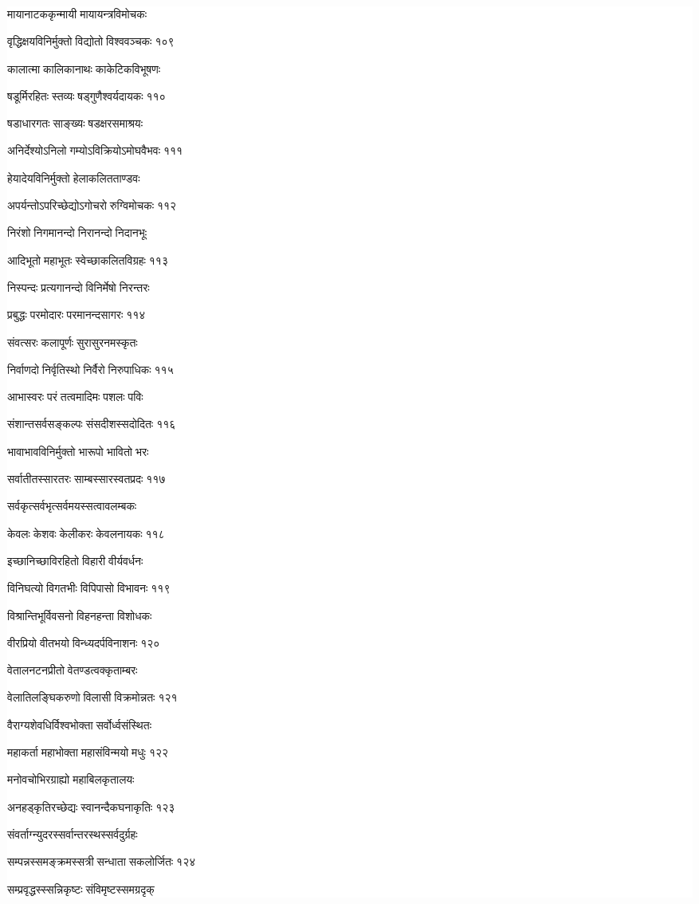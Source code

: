 मायानाटककृन्मायी मायायन्त्रविमोचकः

वृद्धिक्षयविनिर्मुक्तो विद्योतो विश्ववञ्चकः १०९

कालात्मा कालिकानाथः काकेटिकविभूषणः

षडूर्मिरहितः स्तव्यः षड्गुणैश्वर्यदायकः ११०

षडाधारगतः साङ्ख्यः षडक्षरसमाश्रयः

अनिर्देश्योऽनिलो गम्योऽविक्रियोऽमोघवैभवः १११

हेयादेयविनिर्मुक्तो हेलाकलितताण्डवः

अपर्यन्तोऽपरिच्छेद्योऽगोचरो रुग्विमोचकः ११२

निरंशो निगमानन्दो निरानन्दो निदानभूः

आदिभूतो महाभूतः स्वेच्छाकलितविग्रहः ११३

निस्पन्दः प्रत्यगानन्दो विनिर्मेषो निरन्तरः

प्रबुद्धः परमोदारः परमानन्दसागरः ११४

संवत्सरः कलापूर्णः सुरासुरनमस्कृतः

निर्वाणदो निर्वृतिस्थो निर्वैरो निरुपाधिकः ११५

आभास्वरः परं तत्वमादिमः पशलः पविः

संशान्तसर्वसङ्कल्पः संसदीशस्सदोदितः ११६

भावाभावविनिर्मुक्तो भारूपो भावितो भरः

सर्वातीतस्सारतरः साम्बस्सारस्वतप्रदः ११७

सर्वकृत्सर्वभृत्सर्वमयस्सत्वावलम्बकः

केवलः केशवः केलीकरः केवलनायकः ११८

इच्छानिच्छाविरहितो विहारी वीर्यवर्धनः

विनिघत्यो विगतभीः विपिपासो विभावनः ११९

विश्रान्तिभूर्विवसनो विहनहन्ता विशोधकः

वीरप्रियो वीतभयो विन्ध्यदर्पविनाशनः १२०

वेतालनटनप्रीतो वेतण्डत्वक्कृताम्बरः

वेलातिलङ्घिकरुणो विलासी विक्रमोन्नतः १२१

वैराग्यशेवधिर्विश्वभोक्ता सर्वोर्ध्वसंस्थितः

महाकर्ता महाभोक्ता महासंविन्मयो मधुः १२२

मनोवचोभिरग्राह्यो महाबिलकृतालयः

अनहड्कृतिरच्छेद्यः स्वानन्दैकघनाकृतिः १२३

संवर्ताग्न्युदरस्सर्वान्तरस्थस्सर्वदुर्ग्रहः

सम्पन्नस्समङ्क्रमस्सत्री सन्धाता सकलोर्जितः १२४

सम्प्रवृद्धस्स्सन्निकृष्टः संविमृष्टस्समग्रदृक्
